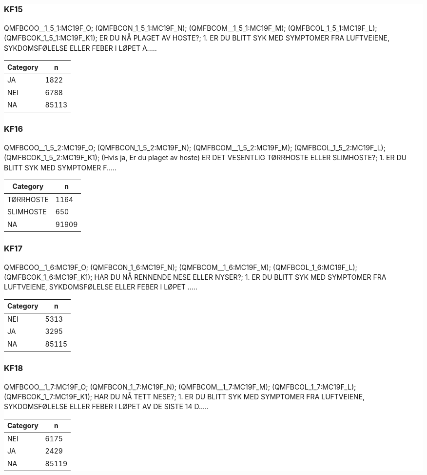 ### KF15
QMFBCOO__1_5_1:MC19F_O; (QMFBCON_1_5_1:MC19F_N); (QMFBCOM__1_5_1:MC19F_M); (QMFBCOL_1_5_1:MC19F_L); (QMFBCOK_1_5_1:MC19F_K1); ER DU NÅ PLAGET AV HOSTE?; 1. ER DU BLITT SYK MED SYMPTOMER FRA LUFTVEIENE, SYKDOMSFØLELSE ELLER FEBER I LØPET A.....


| Category | n |
| -------- | - |
| JA | 1822 |
| NEI | 6788 |
| NA | 85113 |


### KF16
QMFBCOO__1_5_2:MC19F_O; (QMFBCON_1_5_2:MC19F_N); (QMFBCOM__1_5_2:MC19F_M); (QMFBCOL_1_5_2:MC19F_L); (QMFBCOK_1_5_2:MC19F_K1); (Hvis ja, Er du plaget av hoste) ER DET VESENTLIG TØRRHOSTE ELLER SLIMHOSTE?; 1. ER DU BLITT SYK MED SYMPTOMER F.....


| Category | n |
| -------- | - |
| TØRRHOSTE | 1164 |
| SLIMHOSTE | 650 |
| NA | 91909 |


### KF17
QMFBCOO__1_6:MC19F_O; (QMFBCON_1_6:MC19F_N); (QMFBCOM__1_6:MC19F_M); (QMFBCOL_1_6:MC19F_L); (QMFBCOK_1_6:MC19F_K1); HAR DU NÅ RENNENDE NESE ELLER NYSER?; 1. ER DU BLITT SYK MED SYMPTOMER FRA LUFTVEIENE, SYKDOMSFØLELSE ELLER FEBER I LØPET .....


| Category | n |
| -------- | - |
| NEI | 5313 |
| JA | 3295 |
| NA | 85115 |


### KF18
QMFBCOO__1_7:MC19F_O; (QMFBCON_1_7:MC19F_N); (QMFBCOM__1_7:MC19F_M); (QMFBCOL_1_7:MC19F_L); (QMFBCOK_1_7:MC19F_K1); HAR DU NÅ TETT NESE?; 1. ER DU BLITT SYK MED SYMPTOMER FRA LUFTVEIENE, SYKDOMSFØLELSE ELLER FEBER I LØPET AV DE SISTE 14 D.....


| Category | n |
| -------- | - |
| NEI | 6175 |
| JA | 2429 |
| NA | 85119 |
